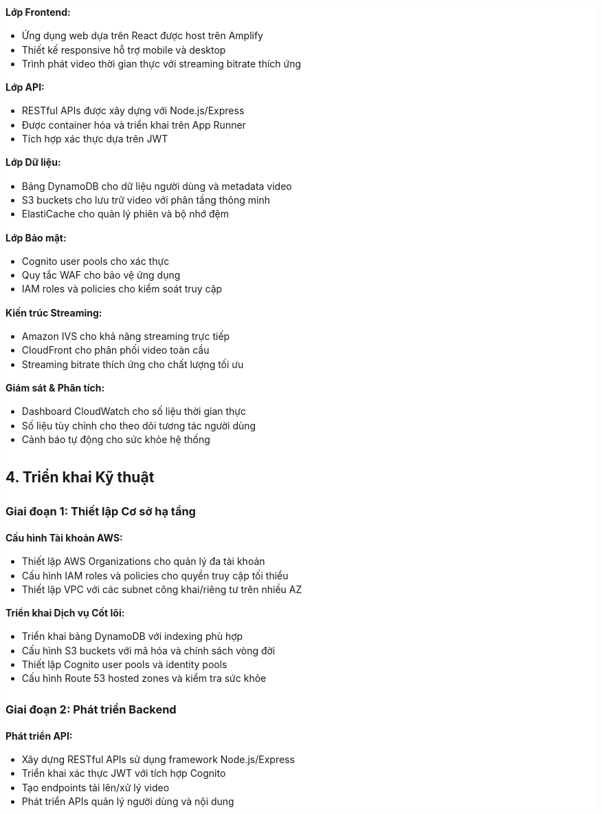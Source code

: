 **Lớp Frontend:**

- Ứng dụng web dựa trên React được host trên Amplify
- Thiết kế responsive hỗ trợ mobile và desktop
- Trình phát video thời gian thực với streaming bitrate thích ứng

**Lớp API:**

- RESTful APIs được xây dựng với Node.js/Express
- Được container hóa và triển khai trên App Runner
- Tích hợp xác thực dựa trên JWT

**Lớp Dữ liệu:**

- Bảng DynamoDB cho dữ liệu người dùng và metadata video
- S3 buckets cho lưu trữ video với phân tầng thông minh
- ElastiCache cho quản lý phiên và bộ nhớ đệm

**Lớp Bảo mật:**

- Cognito user pools cho xác thực
- Quy tắc WAF cho bảo vệ ứng dụng
- IAM roles và policies cho kiểm soát truy cập

**Kiến trúc Streaming:**

- Amazon IVS cho khả năng streaming trực tiếp
- CloudFront cho phân phối video toàn cầu
- Streaming bitrate thích ứng cho chất lượng tối ưu

**Giám sát & Phân tích:**

- Dashboard CloudWatch cho số liệu thời gian thực
- Số liệu tùy chỉnh cho theo dõi tương tác người dùng
- Cảnh báo tự động cho sức khỏe hệ thống

## 4. Triển khai Kỹ thuật

### Giai đoạn 1: Thiết lập Cơ sở hạ tầng

**Cấu hình Tài khoản AWS:**

- Thiết lập AWS Organizations cho quản lý đa tài khoản
- Cấu hình IAM roles và policies cho quyền truy cập tối thiểu
- Thiết lập VPC với các subnet công khai/riêng tư trên nhiều AZ

**Triển khai Dịch vụ Cốt lõi:**

- Triển khai bảng DynamoDB với indexing phù hợp
- Cấu hình S3 buckets với mã hóa và chính sách vòng đời
- Thiết lập Cognito user pools và identity pools
- Cấu hình Route 53 hosted zones và kiểm tra sức khỏe

### Giai đoạn 2: Phát triển Backend

**Phát triển API:**

- Xây dựng RESTful APIs sử dụng framework Node.js/Express
- Triển khai xác thực JWT với tích hợp Cognito
- Tạo endpoints tải lên/xử lý video
- Phát triển APIs quản lý người dùng và nội dung
